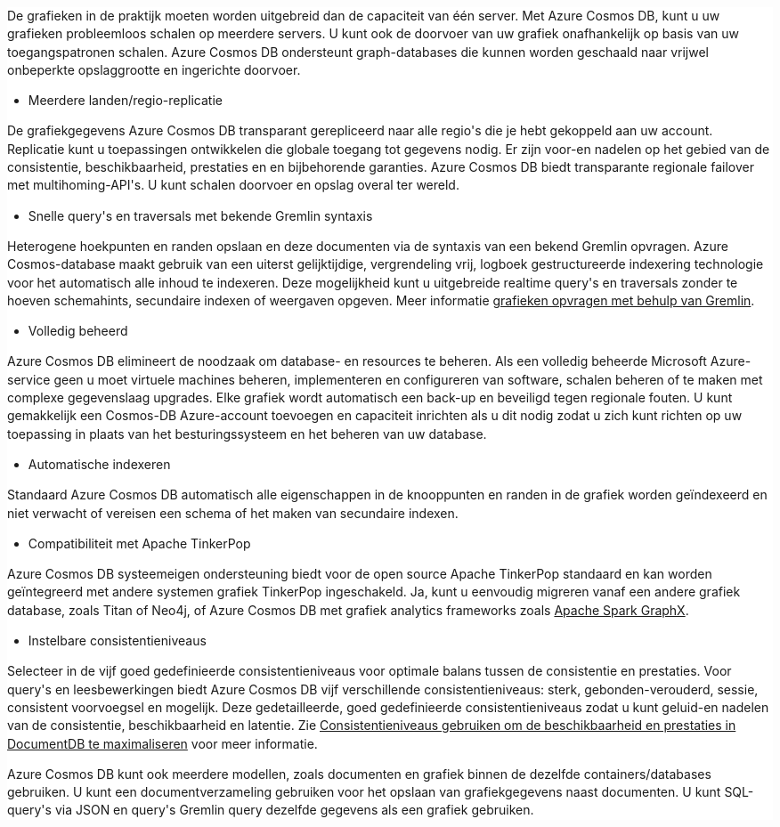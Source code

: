  De grafieken in de praktijk moeten worden uitgebreid dan de capaciteit van één server. Met Azure Cosmos DB, kunt u uw grafieken probleemloos schalen op meerdere servers. U kunt ook de doorvoer van uw grafiek onafhankelijk op basis van uw toegangspatronen schalen. Azure Cosmos DB ondersteunt graph-databases die kunnen worden geschaald naar vrijwel onbeperkte opslaggrootte en ingerichte doorvoer.

* Meerdere landen/regio-replicatie

 De grafiekgegevens Azure Cosmos DB transparant gerepliceerd naar alle regio's die je hebt gekoppeld aan uw account. Replicatie kunt u toepassingen ontwikkelen die globale toegang tot gegevens nodig. Er zijn voor-en nadelen op het gebied van de consistentie, beschikbaarheid, prestaties en en bijbehorende garanties. Azure Cosmos DB biedt transparante regionale failover met multihoming-API's. U kunt schalen doorvoer en opslag overal ter wereld.

* Snelle query's en traversals met bekende Gremlin syntaxis

 Heterogene hoekpunten en randen opslaan en deze documenten via de syntaxis van een bekend Gremlin opvragen. Azure Cosmos-database maakt gebruik van een uiterst gelijktijdige, vergrendeling vrij, logboek gestructureerde indexering technologie voor het automatisch alle inhoud te indexeren. Deze mogelijkheid kunt u uitgebreide realtime query's en traversals zonder te hoeven schemahints, secundaire indexen of weergaven opgeven. Meer informatie [grafieken opvragen met behulp van Gremlin](gremlin-support.md).

* Volledig beheerd

 Azure Cosmos DB elimineert de noodzaak om database- en resources te beheren. Als een volledig beheerde Microsoft Azure-service geen u moet virtuele machines beheren, implementeren en configureren van software, schalen beheren of te maken met complexe gegevenslaag upgrades. Elke grafiek wordt automatisch een back-up en beveiligd tegen regionale fouten. U kunt gemakkelijk een Cosmos-DB Azure-account toevoegen en capaciteit inrichten als u dit nodig zodat u zich kunt richten op uw toepassing in plaats van het besturingssysteem en het beheren van uw database.

* Automatische indexeren

 Standaard Azure Cosmos DB automatisch alle eigenschappen in de knooppunten en randen in de grafiek worden geïndexeerd en niet verwacht of vereisen een schema of het maken van secundaire indexen.

* Compatibiliteit met Apache TinkerPop

 Azure Cosmos DB systeemeigen ondersteuning biedt voor de open source Apache TinkerPop standaard en kan worden geïntegreerd met andere systemen grafiek TinkerPop ingeschakeld. Ja, kunt u eenvoudig migreren vanaf een andere grafiek database, zoals Titan of Neo4j, of Azure Cosmos DB met grafiek analytics frameworks zoals [Apache Spark GraphX](spark-connector-graph.md).

* Instelbare consistentieniveaus

 Selecteer in de vijf goed gedefinieerde consistentieniveaus voor optimale balans tussen de consistentie en prestaties. Voor query's en leesbewerkingen biedt Azure Cosmos DB vijf verschillende consistentieniveaus: sterk, gebonden-verouderd, sessie, consistent voorvoegsel en mogelijk. Deze gedetailleerde, goed gedefinieerde consistentieniveaus zodat u kunt geluid-en nadelen van de consistentie, beschikbaarheid en latentie. Zie [Consistentieniveaus gebruiken om de beschikbaarheid en prestaties in DocumentDB te maximaliseren](consistency-levels.md) voor meer informatie.

Azure Cosmos DB kunt ook meerdere modellen, zoals documenten en grafiek binnen de dezelfde containers/databases gebruiken. U kunt een documentverzameling gebruiken voor het opslaan van grafiekgegevens naast documenten. U kunt SQL-query's via JSON en query's Gremlin query dezelfde gegevens als een grafiek gebruiken.
